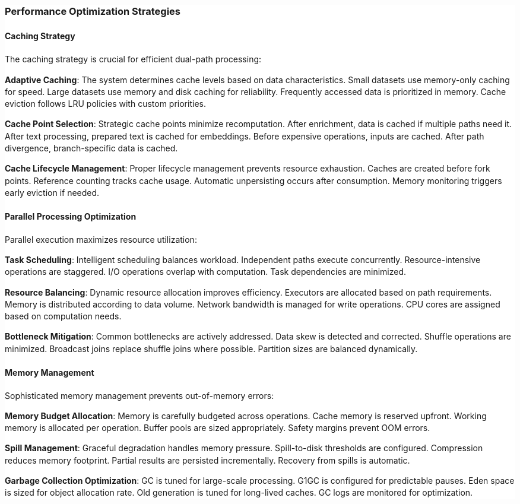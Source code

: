 ### Performance Optimization Strategies

#### Caching Strategy

The caching strategy is crucial for efficient dual-path processing:

**Adaptive Caching**:
The system determines cache levels based on data characteristics. Small datasets use memory-only caching for speed. Large datasets use memory and disk caching for reliability. Frequently accessed data is prioritized in memory. Cache eviction follows LRU policies with custom priorities.

**Cache Point Selection**:
Strategic cache points minimize recomputation. After enrichment, data is cached if multiple paths need it. After text processing, prepared text is cached for embeddings. Before expensive operations, inputs are cached. After path divergence, branch-specific data is cached.

**Cache Lifecycle Management**:
Proper lifecycle management prevents resource exhaustion. Caches are created before fork points. Reference counting tracks cache usage. Automatic unpersisting occurs after consumption. Memory monitoring triggers early eviction if needed.

#### Parallel Processing Optimization

Parallel execution maximizes resource utilization:

**Task Scheduling**:
Intelligent scheduling balances workload. Independent paths execute concurrently. Resource-intensive operations are staggered. I/O operations overlap with computation. Task dependencies are minimized.

**Resource Balancing**:
Dynamic resource allocation improves efficiency. Executors are allocated based on path requirements. Memory is distributed according to data volume. Network bandwidth is managed for write operations. CPU cores are assigned based on computation needs.

**Bottleneck Mitigation**:
Common bottlenecks are actively addressed. Data skew is detected and corrected. Shuffle operations are minimized. Broadcast joins replace shuffle joins where possible. Partition sizes are balanced dynamically.

#### Memory Management

Sophisticated memory management prevents out-of-memory errors:

**Memory Budget Allocation**:
Memory is carefully budgeted across operations. Cache memory is reserved upfront. Working memory is allocated per operation. Buffer pools are sized appropriately. Safety margins prevent OOM errors.

**Spill Management**:
Graceful degradation handles memory pressure. Spill-to-disk thresholds are configured. Compression reduces memory footprint. Partial results are persisted incrementally. Recovery from spills is automatic.

**Garbage Collection Optimization**:
GC is tuned for large-scale processing. G1GC is configured for predictable pauses. Eden space is sized for object allocation rate. Old generation is tuned for long-lived caches. GC logs are monitored for optimization.
